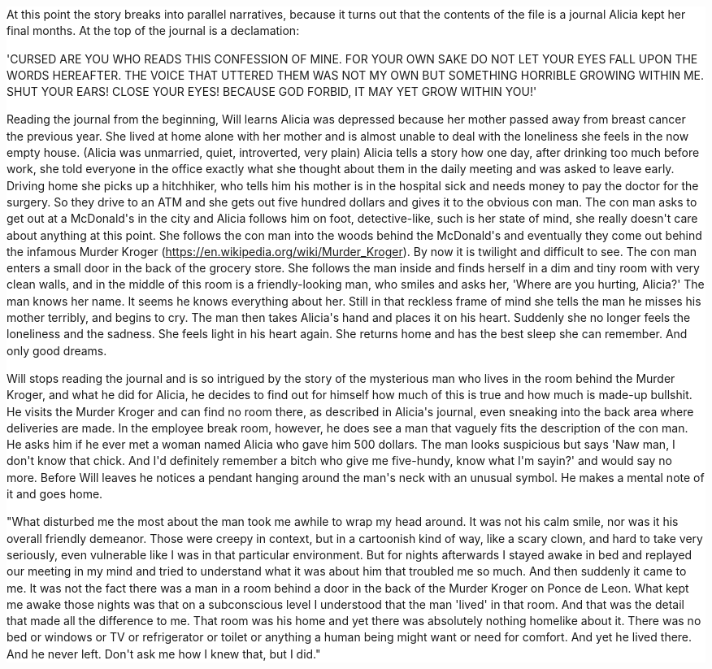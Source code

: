 At this point the story breaks into parallel narratives, because  it turns out that the contents of the file is a journal Alicia kept her final months. At the top of the journal is a declamation:

'CURSED ARE YOU WHO READS THIS CONFESSION OF MINE. FOR YOUR OWN SAKE DO NOT LET YOUR EYES FALL UPON THE WORDS HEREAFTER. THE VOICE THAT UTTERED THEM WAS NOT MY OWN BUT SOMETHING HORRIBLE GROWING WITHIN ME. SHUT YOUR EARS! CLOSE YOUR EYES! BECAUSE GOD FORBID, IT MAY YET GROW WITHIN YOU!'

Reading the journal from the beginning, Will learns Alicia was depressed because her mother passed away from breast cancer the previous year. She lived at home alone with her mother and is almost unable to deal with the loneliness she feels in the now empty house. (Alicia was unmarried, quiet, introverted, very plain) Alicia tells a story how one day, after drinking too much before work, she told everyone in the office exactly what she thought about them in the daily meeting and was asked to leave early. Driving home she picks up a hitchhiker, who tells him his mother is in the hospital sick and needs money to pay the doctor for the surgery. So they drive to an ATM and she gets out five hundred dollars and gives it to the obvious con man. The con man asks to get out at a McDonald's in the city and Alicia follows him on foot, detective-like, such is her state of mind, she really doesn't care about anything at this point. She follows the con man into the woods behind the McDonald's and eventually they come out behind the infamous Murder Kroger (https://en.wikipedia.org/wiki/Murder_Kroger). By now it is twilight and difficult to see. The con man enters a small door in the back of the grocery store. She follows the man inside and finds herself in a dim and tiny room with very clean walls, and in the middle of this room is a friendly-looking man, who smiles and asks her, 'Where are you hurting, Alicia?' The man knows her name. It seems he knows everything about her. Still in that reckless frame of mind she tells the man he misses his mother terribly, and begins to cry. The man then takes Alicia's hand and places it on his heart. Suddenly she no longer feels the loneliness and the sadness. She feels light in his heart again. She returns home and has the best sleep she can remember. And only good dreams.

Will stops reading the journal and is so intrigued by the story of the mysterious man who lives in the room behind the Murder Kroger, and what he did for Alicia, he decides to find out for himself how much of this is true and how much is made-up bullshit. He visits the Murder Kroger and can find no room there, as described in Alicia's journal, even sneaking into the back area where deliveries are made. In the employee break room, however, he does see a man that vaguely fits the description of the con man. He asks him if he ever met a woman named Alicia who gave him 500 dollars. The man looks suspicious but says 'Naw man, I don't know that chick. And I'd definitely remember a bitch who give me five-hundy, know what I'm sayin?' and would say no more. Before Will leaves he notices a pendant hanging around the man's neck with an unusual symbol. He makes a mental note of it and goes home.

"What disturbed me the most about the man took me awhile to wrap my head around. It was not his calm smile, nor was it his overall friendly demeanor. Those were creepy in context, but in a cartoonish kind of way, like a scary clown, and hard to take very seriously, even vulnerable like I was in that particular environment. But for nights afterwards I stayed awake in bed and replayed our meeting in my mind and tried to understand what it was about him that troubled me so much. And then suddenly it came to me. It was not the fact there was a man in a room behind a door in the back of the Murder Kroger on Ponce de Leon. What kept me awake those nights was that on a subconscious level I understood that the man 'lived' in that room. And that was the detail that made all the difference to me. That room was his home and yet there was absolutely nothing homelike about it. There was no bed or windows or TV or refrigerator or toilet or anything a human being might want or need for comfort. And yet he lived there. And he never left. Don't ask me how I knew that, but I did."
